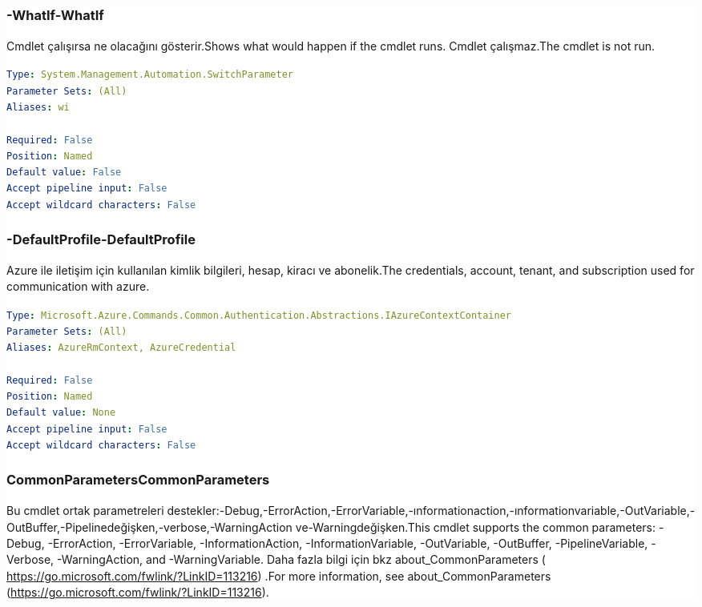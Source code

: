 ### <span data-ttu-id="44262-167">-WhatIf</span><span class="sxs-lookup"><span data-stu-id="44262-167">-WhatIf</span></span>
<span data-ttu-id="44262-168">Cmdlet çalışırsa ne olacağını gösterir.</span><span class="sxs-lookup"><span data-stu-id="44262-168">Shows what would happen if the cmdlet runs.</span></span>
<span data-ttu-id="44262-169">Cmdlet çalışmaz.</span><span class="sxs-lookup"><span data-stu-id="44262-169">The cmdlet is not run.</span></span>

```yaml
Type: System.Management.Automation.SwitchParameter
Parameter Sets: (All)
Aliases: wi

Required: False
Position: Named
Default value: False
Accept pipeline input: False
Accept wildcard characters: False
```

### <span data-ttu-id="44262-170">-DefaultProfile</span><span class="sxs-lookup"><span data-stu-id="44262-170">-DefaultProfile</span></span>
<span data-ttu-id="44262-171">Azure ile iletişim için kullanılan kimlik bilgileri, hesap, kiracı ve abonelik.</span><span class="sxs-lookup"><span data-stu-id="44262-171">The credentials, account, tenant, and subscription used for communication with azure.</span></span>

```yaml
Type: Microsoft.Azure.Commands.Common.Authentication.Abstractions.IAzureContextContainer
Parameter Sets: (All)
Aliases: AzureRmContext, AzureCredential

Required: False
Position: Named
Default value: None
Accept pipeline input: False
Accept wildcard characters: False
```

### <span data-ttu-id="44262-172">CommonParameters</span><span class="sxs-lookup"><span data-stu-id="44262-172">CommonParameters</span></span>
<span data-ttu-id="44262-173">Bu cmdlet ortak parametreleri destekler:-Debug,-ErrorAction,-ErrorVariable,-ınformationaction,-ınformationvariable,-OutVariable,-OutBuffer,-Pipelinedeğişken,-verbose,-WarningAction ve-Warningdeğişken.</span><span class="sxs-lookup"><span data-stu-id="44262-173">This cmdlet supports the common parameters: -Debug, -ErrorAction, -ErrorVariable, -InformationAction, -InformationVariable, -OutVariable, -OutBuffer, -PipelineVariable, -Verbose, -WarningAction, and -WarningVariable.</span></span> <span data-ttu-id="44262-174">Daha fazla bilgi için bkz about_CommonParameters ( https://go.microsoft.com/fwlink/?LinkID=113216) .</span><span class="sxs-lookup"><span data-stu-id="44262-174">For more information, see about_CommonParameters (https://go.microsoft.com/fwlink/?LinkID=113216).</span></span>
